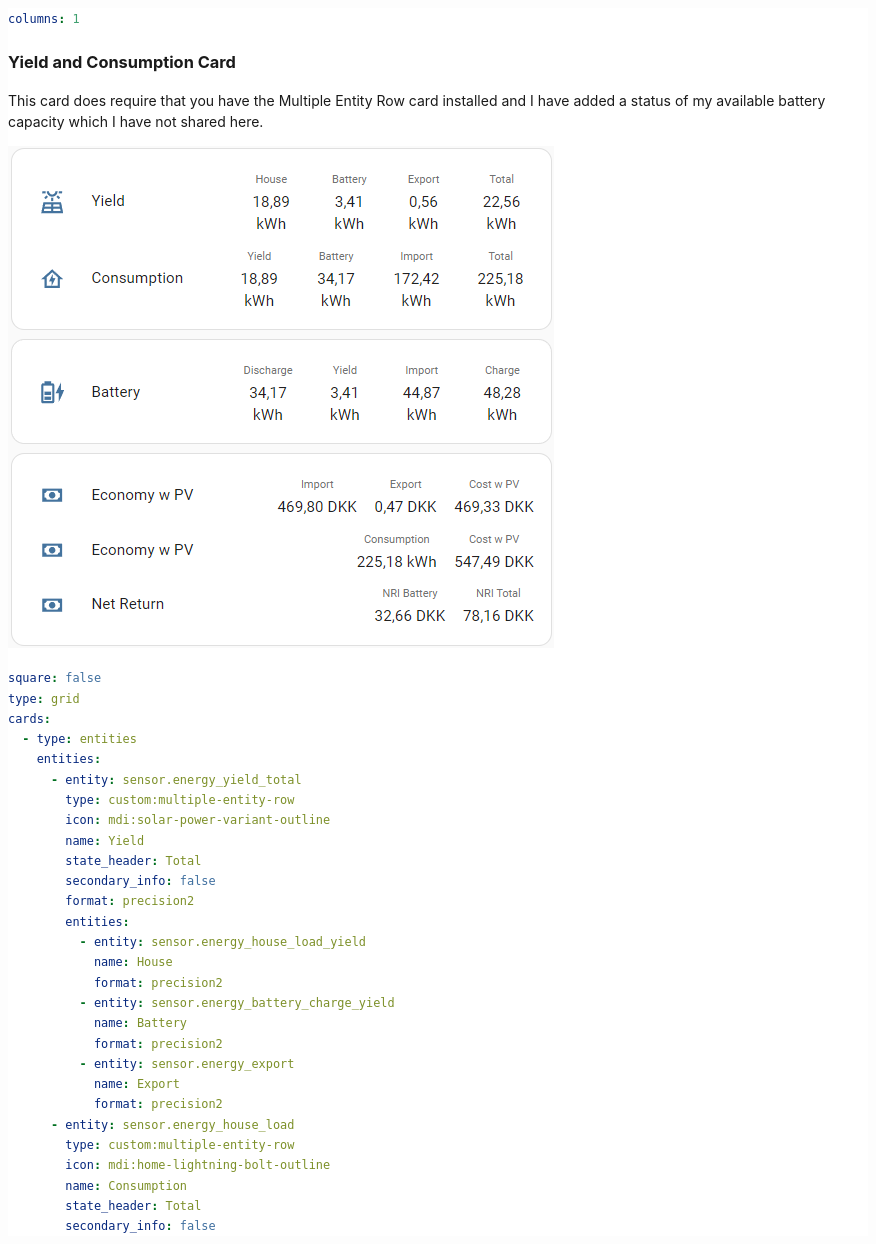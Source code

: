 ```yaml
columns: 1
```

### Yield and Consumption Card

This card does require that you have the Multiple Entity Row card installed and I have added a status of my available battery capacity which I have not shared here.<br>

![Yield and Consumption 1](pictures/yield_consumption.png)

```yaml
square: false
type: grid
cards:
  - type: entities
    entities:
      - entity: sensor.energy_yield_total
        type: custom:multiple-entity-row
        icon: mdi:solar-power-variant-outline
        name: Yield
        state_header: Total
        secondary_info: false
        format: precision2
        entities:
          - entity: sensor.energy_house_load_yield
            name: House
            format: precision2
          - entity: sensor.energy_battery_charge_yield
            name: Battery
            format: precision2
          - entity: sensor.energy_export
            name: Export
            format: precision2
      - entity: sensor.energy_house_load
        type: custom:multiple-entity-row
        icon: mdi:home-lightning-bolt-outline
        name: Consumption
        state_header: Total
        secondary_info: false
```